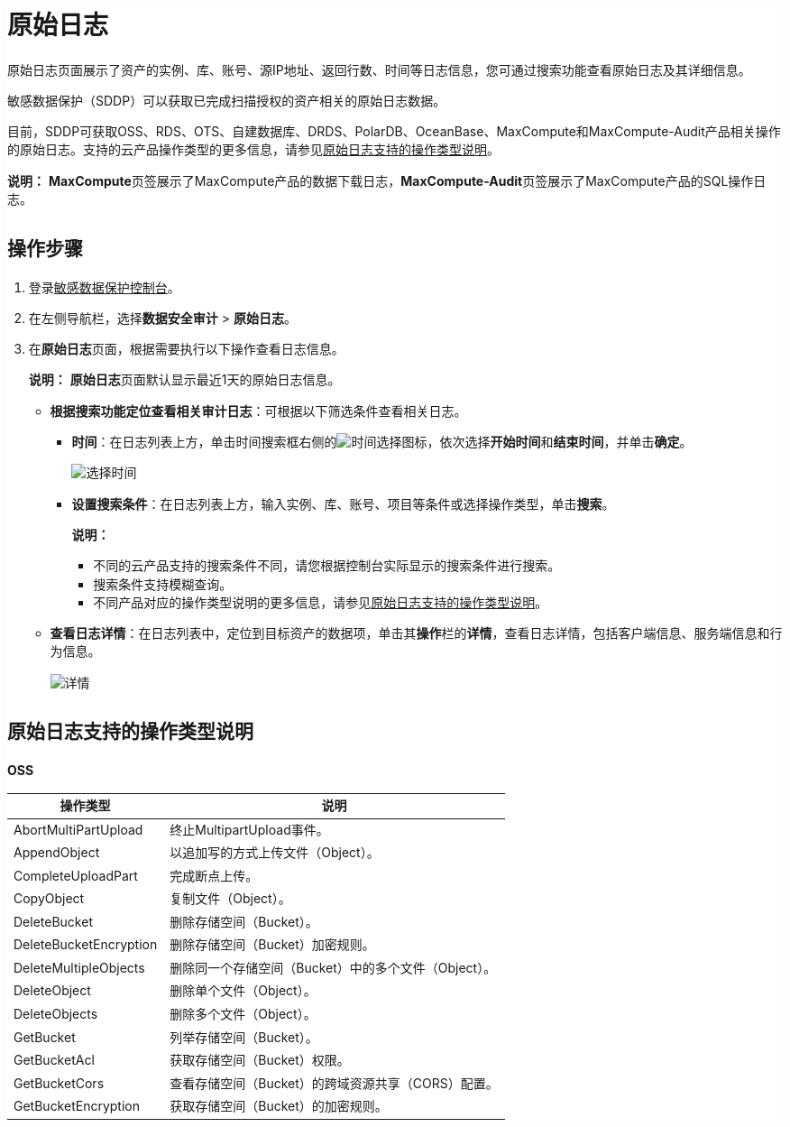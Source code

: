 # 原始日志

原始日志页面展示了资产的实例、库、账号、源IP地址、返回行数、时间等日志信息，您可通过搜索功能查看原始日志及其详细信息。

敏感数据保护（SDDP）可以获取已完成扫描授权的资产相关的原始日志数据。

目前，SDDP可获取OSS、RDS、OTS、自建数据库、DRDS、PolarDB、OceanBase、MaxCompute和MaxCompute-Audit产品相关操作的原始日志。支持的云产品操作类型的更多信息，请参见[原始日志支持的操作类型说明](#section_zho_6sv_68j)。

**说明：** **MaxCompute**页签展示了MaxCompute产品的数据下载日志，**MaxCompute-Audit**页签展示了MaxCompute产品的SQL操作日志。

## 操作步骤

1.  登录[敏感数据保护控制台](https://yundun.console.aliyun.com/?p=sddp#/overview)。

2.  在左侧导航栏，选择**数据安全审计** \> **原始日志**。

3.  在**原始日志**页面，根据需要执行以下操作查看日志信息。

    **说明：** **原始日志**页面默认显示最近1天的原始日志信息。

    -   **根据搜索功能定位查看相关审计日志**：可根据以下筛选条件查看相关日志。
        -   **时间**：在日志列表上方，单击时间搜索框右侧的![时间选择](https://static-aliyun-doc.oss-accelerate.aliyuncs.com/assets/img/zh-CN/1565858951/p65971.png)图标，依次选择**开始时间**和**结束时间**，并单击**确定**。

            ![选择时间](https://static-aliyun-doc.oss-accelerate.aliyuncs.com/assets/img/zh-CN/1565858951/p65975.png)

        -   **设置搜索条件**：在日志列表上方，输入实例、库、账号、项目等条件或选择操作类型，单击**搜索**。

            **说明：**

            -   不同的云产品支持的搜索条件不同，请您根据控制台实际显示的搜索条件进行搜索。
            -   搜索条件支持模糊查询。
            -   不同产品对应的操作类型说明的更多信息，请参见[原始日志支持的操作类型说明](#section_zho_6sv_68j)。
    -   **查看日志详情**：在日志列表中，定位到目标资产的数据项，单击其**操作**栏的**详情**，查看日志详情，包括客户端信息、服务端信息和行为信息。

        ![详情](https://static-aliyun-doc.oss-accelerate.aliyuncs.com/assets/img/zh-CN/9465858951/p65980.png)


## 原始日志支持的操作类型说明

**OSS**

|操作类型|说明|
|----|--|
|AbortMultiPartUpload|终止MultipartUpload事件。|
|AppendObject|以追加写的方式上传文件（Object）。|
|CompleteUploadPart|完成断点上传。|
|CopyObject|复制文件（Object）。|
|DeleteBucket|删除存储空间（Bucket）。|
|DeleteBucketEncryption|删除存储空间（Bucket）加密规则。|
|DeleteMultipleObjects|删除同一个存储空间（Bucket）中的多个文件（Object）。|
|DeleteObject|删除单个文件（Object）。|
|DeleteObjects|删除多个文件（Object）。|
|GetBucket|列举存储空间（Bucket）。|
|GetBucketAcl|获取存储空间（Bucket）权限。|
|GetBucketCors|查看存储空间（Bucket）的跨域资源共享（CORS）配置。|
|GetBucketEncryption|获取存储空间（Bucket）的加密规则。|